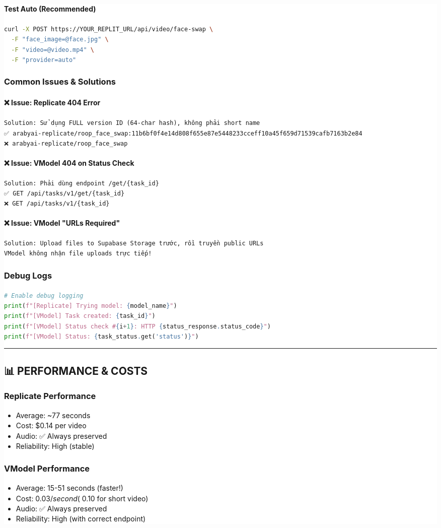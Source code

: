 #### Test Auto (Recommended)
```bash
curl -X POST https://YOUR_REPLIT_URL/api/video/face-swap \
  -F "face_image=@face.jpg" \
  -F "video=@video.mp4" \
  -F "provider=auto"
```

### Common Issues & Solutions

#### ❌ Issue: Replicate 404 Error
```
Solution: Sử dụng FULL version ID (64-char hash), không phải short name
✅ arabyai-replicate/roop_face_swap:11b6bf0f4e14d808f655e87e5448233cceff10a45f659d71539cafb7163b2e84
❌ arabyai-replicate/roop_face_swap
```

#### ❌ Issue: VModel 404 on Status Check
```
Solution: Phải dùng endpoint /get/{task_id}
✅ GET /api/tasks/v1/get/{task_id}
❌ GET /api/tasks/v1/{task_id}
```

#### ❌ Issue: VModel "URLs Required"
```
Solution: Upload files to Supabase Storage trước, rồi truyền public URLs
VModel không nhận file uploads trực tiếp!
```

### Debug Logs
```python
# Enable debug logging
print(f"[Replicate] Trying model: {model_name}")
print(f"[VModel] Task created: {task_id}")
print(f"[VModel] Status check #{i+1}: HTTP {status_response.status_code}")
print(f"[VModel] Status: {task_status.get('status')}")
```

---

## 📊 PERFORMANCE & COSTS

### Replicate Performance
- Average: ~77 seconds
- Cost: $0.14 per video
- Audio: ✅ Always preserved
- Reliability: High (stable)

### VModel Performance
- Average: 15-51 seconds (faster!)
- Cost: $0.03/second (~$0.10 for short video)
- Audio: ✅ Always preserved
- Reliability: High (with correct endpoint)
